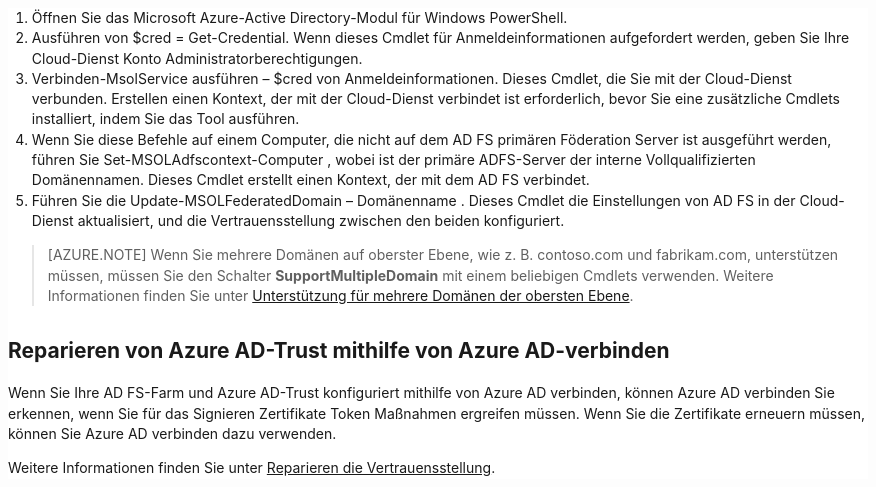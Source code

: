 1.  Öffnen Sie das Microsoft Azure-Active Directory-Modul für Windows PowerShell.
2.  Ausführen von $cred = Get-Credential. Wenn dieses Cmdlet für Anmeldeinformationen aufgefordert werden, geben Sie Ihre Cloud-Dienst Konto Administratorberechtigungen.
3.  Verbinden-MsolService ausführen – $cred von Anmeldeinformationen. Dieses Cmdlet, die Sie mit der Cloud-Dienst verbunden. Erstellen einen Kontext, der mit der Cloud-Dienst verbindet ist erforderlich, bevor Sie eine zusätzliche Cmdlets installiert, indem Sie das Tool ausführen.
4.  Wenn Sie diese Befehle auf einem Computer, die nicht auf dem AD FS primären Föderation Server ist ausgeführt werden, führen Sie Set-MSOLAdfscontext-Computer <AD FS primary server>, wobei <AD FS primary server> ist der primäre ADFS-Server der interne Vollqualifizierten Domänennamen. Dieses Cmdlet erstellt einen Kontext, der mit dem AD FS verbindet.
5.  Führen Sie die Update-MSOLFederatedDomain – Domänenname <domain>. Dieses Cmdlet die Einstellungen von AD FS in der Cloud-Dienst aktualisiert, und die Vertrauensstellung zwischen den beiden konfiguriert.


>[AZURE.NOTE] Wenn Sie mehrere Domänen auf oberster Ebene, wie z. B. contoso.com und fabrikam.com, unterstützen müssen, müssen Sie den Schalter **SupportMultipleDomain** mit einem beliebigen Cmdlets verwenden. Weitere Informationen finden Sie unter [Unterstützung für mehrere Domänen der obersten Ebene](active-directory-aadconnect-multiple-domains.md).

## <a name="repair-azure-ad-trust-by-using-azure-ad-connect-a-nameconnectrenewa"></a>Reparieren von Azure AD-Trust mithilfe von Azure AD-verbinden<a name="connectrenew"></a>

Wenn Sie Ihre AD FS-Farm und Azure AD-Trust konfiguriert mithilfe von Azure AD verbinden, können Azure AD verbinden Sie erkennen, wenn Sie für das Signieren Zertifikate Token Maßnahmen ergreifen müssen. Wenn Sie die Zertifikate erneuern müssen, können Sie Azure AD verbinden dazu verwenden.

Weitere Informationen finden Sie unter [Reparieren die Vertrauensstellung](./active-directory-aadconnect-federation-management.md#repairing-the-trust).
